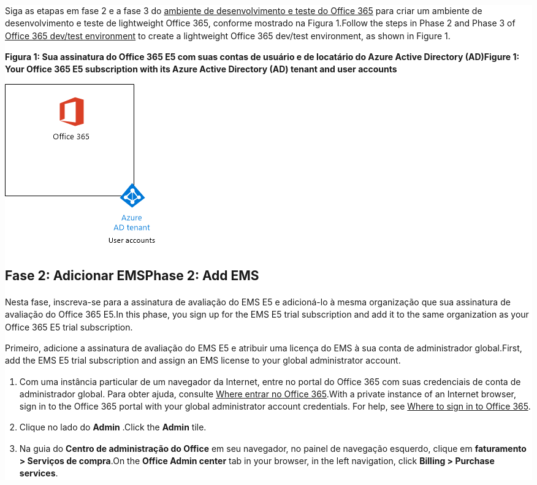 <span data-ttu-id="8e65a-107">Siga as etapas em fase 2 e a fase 3 do [ambiente de desenvolvimento e teste do Office 365](office-365-dev-test-environment.md) para criar um ambiente de desenvolvimento e teste de lightweight Office 365, conforme mostrado na Figura 1.</span><span class="sxs-lookup"><span data-stu-id="8e65a-107">Follow the steps in Phase 2 and Phase 3 of [Office 365 dev/test environment](office-365-dev-test-environment.md) to create a lightweight Office 365 dev/test environment, as shown in Figure 1.</span></span>
  
<span data-ttu-id="8e65a-108">**Figura 1: Sua assinatura do Office 365 E5 com suas contas de usuário e de locatário do Azure Active Directory (AD)**</span><span class="sxs-lookup"><span data-stu-id="8e65a-108">**Figure 1: Your Office 365 E5 subscription with its Azure Active Directory (AD) tenant and user accounts**</span></span>

![Fase 1 do ambiente de desenvolvimento/teste do Microsoft 365 Enterprise](images/65bb027b-fb59-46eb-aec2-38c0af425168.png)
  
## <a name="phase-2-add-ems"></a><span data-ttu-id="8e65a-110">Fase 2: Adicionar EMS</span><span class="sxs-lookup"><span data-stu-id="8e65a-110">Phase 2: Add EMS</span></span>

<span data-ttu-id="8e65a-111">Nesta fase, inscreva-se para a assinatura de avaliação do EMS E5 e adicioná-lo à mesma organização que sua assinatura de avaliação do Office 365 E5.</span><span class="sxs-lookup"><span data-stu-id="8e65a-111">In this phase, you sign up for the EMS E5 trial subscription and add it to the same organization as your Office 365 E5 trial subscription.</span></span>
  
<span data-ttu-id="8e65a-112">Primeiro, adicione a assinatura de avaliação do EMS E5 e atribuir uma licença do EMS à sua conta de administrador global.</span><span class="sxs-lookup"><span data-stu-id="8e65a-112">First, add the EMS E5 trial subscription and assign an EMS license to your global administrator account.</span></span>
  
1. <span data-ttu-id="8e65a-p101">Com uma instância particular de um navegador da Internet, entre no portal do Office 365 com suas credenciais de conta de administrador global. Para obter ajuda, consulte [Where entrar no Office 365](https://support.office.com/Article/Where-to-sign-in-to-Office-365-e9eb7d51-5430-4929-91ab-6157c5a050b4).</span><span class="sxs-lookup"><span data-stu-id="8e65a-p101">With a private instance of an Internet browser, sign in to the Office 365 portal with your global administrator account credentials. For help, see [Where to sign in to Office 365](https://support.office.com/Article/Where-to-sign-in-to-Office-365-e9eb7d51-5430-4929-91ab-6157c5a050b4).</span></span>
    
2. <span data-ttu-id="8e65a-115">Clique no lado do **Admin** .</span><span class="sxs-lookup"><span data-stu-id="8e65a-115">Click the **Admin** tile.</span></span>
    
3. <span data-ttu-id="8e65a-116">Na guia do **Centro de administração do Office** em seu navegador, no painel de navegação esquerdo, clique em **faturamento > Serviços de compra**.</span><span class="sxs-lookup"><span data-stu-id="8e65a-116">On the **Office Admin center** tab in your browser, in the left navigation, click **Billing > Purchase services**.</span></span>
    